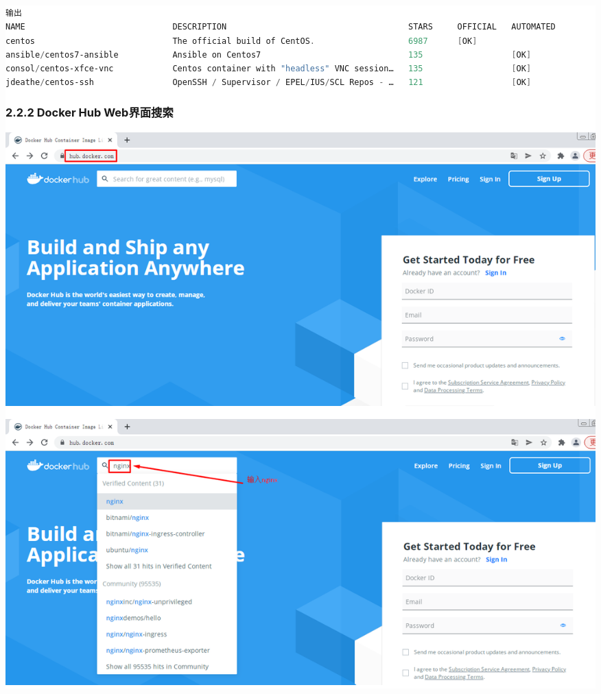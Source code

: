 
~~~powershell
输出
NAME                              DESCRIPTION                                     STARS     OFFICIAL   AUTOMATED
centos                            The official build of CentOS.                   6987      [OK]
ansible/centos7-ansible           Ansible on Centos7                              135                  [OK]
consol/centos-xfce-vnc            Centos container with "headless" VNC session…   135                  [OK]
jdeathe/centos-ssh                OpenSSH / Supervisor / EPEL/IUS/SCL Repos - …   121                  [OK]
~~~





### 2.2.2 Docker Hub Web界面搜索



![image-20220124162022990](../../../img/docker_image/image-20220124162022990.png)





![image-20220124162116338](../../../img/docker_image/image-20220124162116338.png)
